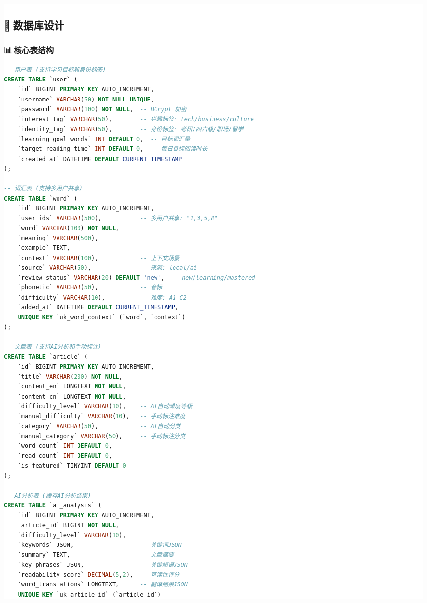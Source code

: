 ```java
```

---

## 💾 数据库设计

### 📊 核心表结构

```sql
-- 用户表 (支持学习目标和身份标签)
CREATE TABLE `user` (
    `id` BIGINT PRIMARY KEY AUTO_INCREMENT,
    `username` VARCHAR(50) NOT NULL UNIQUE,
    `password` VARCHAR(100) NOT NULL,  -- BCrypt 加密
    `interest_tag` VARCHAR(50),        -- 兴趣标签: tech/business/culture
    `identity_tag` VARCHAR(50),        -- 身份标签: 考研/四六级/职场/留学
    `learning_goal_words` INT DEFAULT 0,  -- 目标词汇量
    `target_reading_time` INT DEFAULT 0,  -- 每日目标阅读时长
    `created_at` DATETIME DEFAULT CURRENT_TIMESTAMP
);

-- 词汇表 (支持多用户共享)
CREATE TABLE `word` (
    `id` BIGINT PRIMARY KEY AUTO_INCREMENT,
    `user_ids` VARCHAR(500),           -- 多用户共享: "1,3,5,8"
    `word` VARCHAR(100) NOT NULL,
    `meaning` VARCHAR(500),
    `example` TEXT,
    `context` VARCHAR(100),            -- 上下文场景
    `source` VARCHAR(50),              -- 来源: local/ai
    `review_status` VARCHAR(20) DEFAULT 'new',  -- new/learning/mastered
    `phonetic` VARCHAR(50),            -- 音标
    `difficulty` VARCHAR(10),          -- 难度: A1-C2
    `added_at` DATETIME DEFAULT CURRENT_TIMESTAMP,
    UNIQUE KEY `uk_word_context` (`word`, `context`)
);

-- 文章表 (支持AI分析和手动标注)
CREATE TABLE `article` (
    `id` BIGINT PRIMARY KEY AUTO_INCREMENT,
    `title` VARCHAR(200) NOT NULL,
    `content_en` LONGTEXT NOT NULL,
    `content_cn` LONGTEXT NOT NULL,
    `difficulty_level` VARCHAR(10),    -- AI自动难度等级
    `manual_difficulty` VARCHAR(10),   -- 手动标注难度
    `category` VARCHAR(50),            -- AI自动分类
    `manual_category` VARCHAR(50),     -- 手动标注分类
    `word_count` INT DEFAULT 0,
    `read_count` INT DEFAULT 0,
    `is_featured` TINYINT DEFAULT 0
);

-- AI分析表 (缓存AI分析结果)
CREATE TABLE `ai_analysis` (
    `id` BIGINT PRIMARY KEY AUTO_INCREMENT,
    `article_id` BIGINT NOT NULL,
    `difficulty_level` VARCHAR(10),
    `keywords` JSON,                   -- 关键词JSON
    `summary` TEXT,                    -- 文章摘要
    `key_phrases` JSON,                -- 关键短语JSON
    `readability_score` DECIMAL(5,2),  -- 可读性评分
    `word_translations` LONGTEXT,      -- 翻译结果JSON
    UNIQUE KEY `uk_article_id` (`article_id`)
```